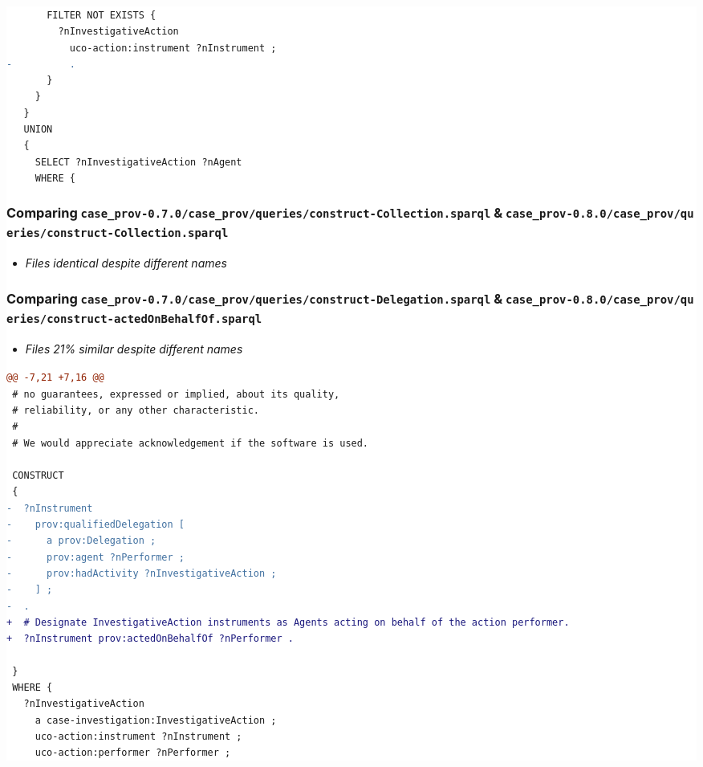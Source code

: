 ```diff
       FILTER NOT EXISTS {
         ?nInvestigativeAction
           uco-action:instrument ?nInstrument ;
-          .
       }
     }
   }
   UNION
   {
     SELECT ?nInvestigativeAction ?nAgent
     WHERE {
```

### Comparing `case_prov-0.7.0/case_prov/queries/construct-Collection.sparql` & `case_prov-0.8.0/case_prov/queries/construct-Collection.sparql`

 * *Files identical despite different names*

### Comparing `case_prov-0.7.0/case_prov/queries/construct-Delegation.sparql` & `case_prov-0.8.0/case_prov/queries/construct-actedOnBehalfOf.sparql`

 * *Files 21% similar despite different names*

```diff
@@ -7,21 +7,16 @@
 # no guarantees, expressed or implied, about its quality,
 # reliability, or any other characteristic.
 #
 # We would appreciate acknowledgement if the software is used.
 
 CONSTRUCT
 {
-  ?nInstrument
-    prov:qualifiedDelegation [
-      a prov:Delegation ;
-      prov:agent ?nPerformer ;
-      prov:hadActivity ?nInvestigativeAction ;
-    ] ;
-  .
+  # Designate InvestigativeAction instruments as Agents acting on behalf of the action performer.
+  ?nInstrument prov:actedOnBehalfOf ?nPerformer .
 
 }
 WHERE {
   ?nInvestigativeAction
     a case-investigation:InvestigativeAction ;
     uco-action:instrument ?nInstrument ;
     uco-action:performer ?nPerformer ;
```
